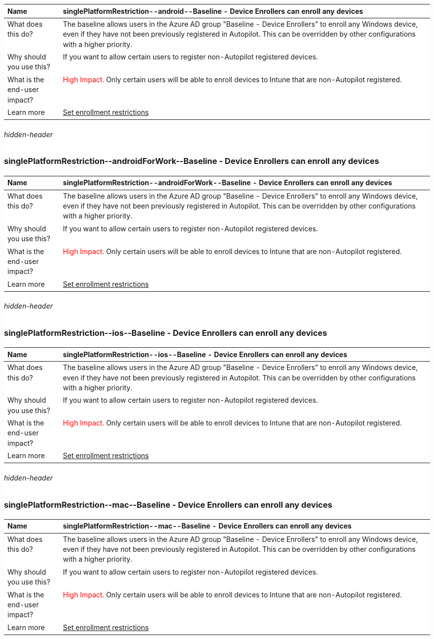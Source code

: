 |Name |singlePlatformRestriction--android--Baseline - Device Enrollers can enroll any devices|
| :-- | :-- |
| What does this do? | The baseline allows users in the Azure AD group "Baseline - Device Enrollers" to enroll any Windows device, even if they have not been previously registered in Autopilot. This can be overridden by other configurations with a higher priority. |
| Why should you use this? | If you want to allow certain users to register non-Autopilot registered devices. |
| What is the end-user impact? | <span style='color: red'>High Impact.</span> Only certain users will be able to enroll devices to Intune that are non-Autopilot registered. |
| Learn more | [Set enrollment restrictions](https://docs.microsoft.com/en-us/mem/intune/enrollment/enrollment-restrictions-set) |



###### hidden-header

### singlePlatformRestriction--androidForWork--Baseline - Device Enrollers can enroll any devices

|Name |singlePlatformRestriction--androidForWork--Baseline - Device Enrollers can enroll any devices|
| :-- | :-- |
| What does this do? | The baseline allows users in the Azure AD group "Baseline - Device Enrollers" to enroll any Windows device, even if they have not been previously registered in Autopilot. This can be overridden by other configurations with a higher priority. |
| Why should you use this? | If you want to allow certain users to register non-Autopilot registered devices. |
| What is the end-user impact? | <span style='color: red'>High Impact.</span> Only certain users will be able to enroll devices to Intune that are non-Autopilot registered. |
| Learn more | [Set enrollment restrictions](https://docs.microsoft.com/en-us/mem/intune/enrollment/enrollment-restrictions-set) |



###### hidden-header

### singlePlatformRestriction--ios--Baseline - Device Enrollers can enroll any devices

|Name |singlePlatformRestriction--ios--Baseline - Device Enrollers can enroll any devices|
| :-- | :-- |
| What does this do? | The baseline allows users in the Azure AD group "Baseline - Device Enrollers" to enroll any Windows device, even if they have not been previously registered in Autopilot. This can be overridden by other configurations with a higher priority. |
| Why should you use this? | If you want to allow certain users to register non-Autopilot registered devices. |
| What is the end-user impact? | <span style='color: red'>High Impact.</span> Only certain users will be able to enroll devices to Intune that are non-Autopilot registered. |
| Learn more | [Set enrollment restrictions](https://docs.microsoft.com/en-us/mem/intune/enrollment/enrollment-restrictions-set) |



###### hidden-header

### singlePlatformRestriction--mac--Baseline - Device Enrollers can enroll any devices

|Name |singlePlatformRestriction--mac--Baseline - Device Enrollers can enroll any devices|
| :-- | :-- |
| What does this do? | The baseline allows users in the Azure AD group "Baseline - Device Enrollers" to enroll any Windows device, even if they have not been previously registered in Autopilot. This can be overridden by other configurations with a higher priority. |
| Why should you use this? | If you want to allow certain users to register non-Autopilot registered devices. |
| What is the end-user impact? | <span style='color: red'>High Impact.</span> Only certain users will be able to enroll devices to Intune that are non-Autopilot registered. |
| Learn more | [Set enrollment restrictions](https://docs.microsoft.com/en-us/mem/intune/enrollment/enrollment-restrictions-set) |
